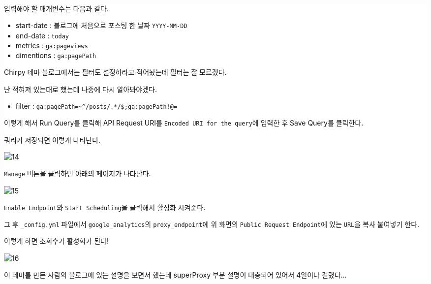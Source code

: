 입력해야 할 매개변수는 다음과 같다.

* start-date : 블로그에 처음으로 포스팅 한 날짜 `YYYY-MM-DD`
* end-date : `today`
* metrics : `ga:pageviews`
* dimentions : `ga:pagePath`

Chirpy 테마 블로그에서는 필터도 설정하라고 적어놨는데 필터는 잘 모르겠다.

난 적혀져 있는대로 했는데 나중에 다시 알아봐야겠다.

* filter : `ga:pagePath=~^/posts/.*/$;ga:pagePath!@=`

이렇게 해서 Run Query를 클릭해 API Request URI를 `Encoded URI for the query`에 입력한 후 Save Query를 클릭한다.

쿼리가 저장되면 이렇게 나타난다.

![14](https://user-images.githubusercontent.com/53047744/190546003-ef3e5822-6c68-48dd-ab79-94477d036445.png)

`Manage` 버튼을 클릭하면 아래의 페이지가 나타난다.

![15](https://user-images.githubusercontent.com/53047744/190567175-9fa99053-e59a-470c-a28a-5a6655769c8e.png)

`Enable Endpoint`와 `Start Scheduling`을 클릭해서 활성화 시켜준다.

그 후 `_config.yml` 파일에서 `google_analytics`의 `proxy_endpoint`에 위 화면의 `Public Request Endpoint`에 있는 `URL`을 복사 붙여넣기 한다.

이렇게 하면 조회수가 활성화가 된다!

![16](https://user-images.githubusercontent.com/53047744/190568951-c21f82e2-99e4-46d7-b5be-7f1d5a2e27a1.png)

이 테마를 만든 사람의 블로그에 있는 설명을 보면서 했는데 superProxy 부분 설명이 대충되어 있어서 4일이나 걸렸다...
